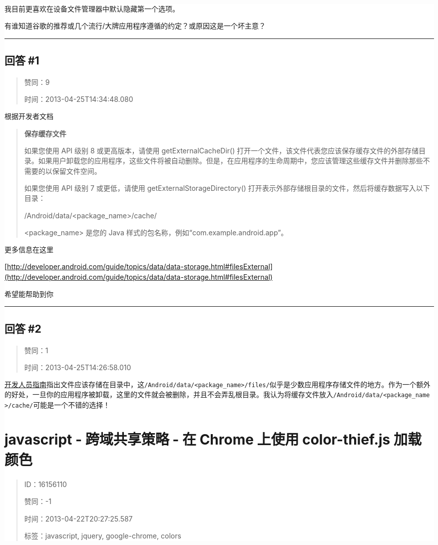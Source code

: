 我目前更喜欢在设备文件管理器中默认隐藏第一个选项。

有谁知道谷歌的推荐或几个流行/大牌应用程序遵循的约定？或原因这是一个坏主意？

* * *

## 回答 #1

> 赞同：9
> 
> 时间：2013-04-25T14:34:48.080

根据开发者文档

> **保存缓存文件**
> 
> 如果您使用 API 级别 8 或更高版本，请使用 getExternalCacheDir() 打开一个文件，该文件代表您应该保存缓存文件的外部存储目录。如果用户卸载您的应用程序，这些文件将被自动删除。但是，在应用程序的生命周期中，您应该管理这些缓存文件并删除那些不需要的以保留文件空间。
> 
> 如果您使用 API 级别 7 或更低，请使用 getExternalStorageDirectory() 打开表示外部存储根目录的文件，然后将缓存数据写入以下目录：
> 
> /Android/data/<package_name>/cache/
> 
> <package_name> 是您的 Java 样式的包名称，例如“com.example.android.app”。

更多信息在这里

[http://developer.android.com/guide/topics/data/data-storage.html#filesExternal](http://developer.android.com/guide/topics/data/data-storage.html#filesExternal)

希望能帮助到你

* * *

## 回答 #2

> 赞同：1
> 
> 时间：2013-04-25T14:26:58.010

[开发人员指南](http://developer.android.com/guide/topics/data/data-storage.html#filesExternal)指出文件应该存储在目录中，这`/Android/data/<package_name>/files/`似乎是少数应用程序存储文件的地方。作为一个额外的好处，一旦你的应用程序被卸载，这里的文件就会被删除，并且不会弄乱根目录。我认为将缓存文件放入`/Android/data/<package_name>/cache/`可能是一个不错的选择！

# javascript - 跨域共享策略 - 在 Chrome 上使用 color-thief.js 加载颜色

> ID：16156110
> 
> 赞同：-1
> 
> 时间：2013-04-22T20:27:25.587
> 
> 标签：javascript, jquery, google-chrome, colors
